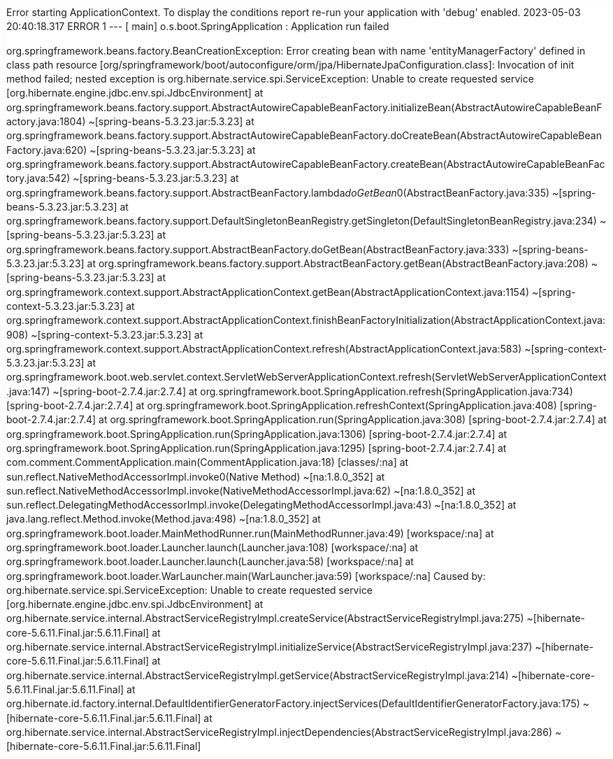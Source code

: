 Error starting ApplicationContext. To display the conditions report re-run your application with 'debug' enabled.
2023-05-03 20:40:18.317 ERROR 1 --- [           main] o.s.boot.SpringApplication               : Application run failed

org.springframework.beans.factory.BeanCreationException: Error creating bean with name 'entityManagerFactory' defined in class path resource [org/springframework/boot/autoconfigure/orm/jpa/HibernateJpaConfiguration.class]: Invocation of init method failed; nested exception is org.hibernate.service.spi.ServiceException: Unable to create requested service [org.hibernate.engine.jdbc.env.spi.JdbcEnvironment]
        at org.springframework.beans.factory.support.AbstractAutowireCapableBeanFactory.initializeBean(AbstractAutowireCapableBeanFactory.java:1804) ~[spring-beans-5.3.23.jar:5.3.23]
        at org.springframework.beans.factory.support.AbstractAutowireCapableBeanFactory.doCreateBean(AbstractAutowireCapableBeanFactory.java:620) ~[spring-beans-5.3.23.jar:5.3.23]
        at org.springframework.beans.factory.support.AbstractAutowireCapableBeanFactory.createBean(AbstractAutowireCapableBeanFactory.java:542) ~[spring-beans-5.3.23.jar:5.3.23]
        at org.springframework.beans.factory.support.AbstractBeanFactory.lambda$doGetBean$0(AbstractBeanFactory.java:335) ~[spring-beans-5.3.23.jar:5.3.23]
        at org.springframework.beans.factory.support.DefaultSingletonBeanRegistry.getSingleton(DefaultSingletonBeanRegistry.java:234) ~[spring-beans-5.3.23.jar:5.3.23]
        at org.springframework.beans.factory.support.AbstractBeanFactory.doGetBean(AbstractBeanFactory.java:333) ~[spring-beans-5.3.23.jar:5.3.23]
        at org.springframework.beans.factory.support.AbstractBeanFactory.getBean(AbstractBeanFactory.java:208) ~[spring-beans-5.3.23.jar:5.3.23]
        at org.springframework.context.support.AbstractApplicationContext.getBean(AbstractApplicationContext.java:1154) ~[spring-context-5.3.23.jar:5.3.23]
        at org.springframework.context.support.AbstractApplicationContext.finishBeanFactoryInitialization(AbstractApplicationContext.java:908) ~[spring-context-5.3.23.jar:5.3.23]
        at org.springframework.context.support.AbstractApplicationContext.refresh(AbstractApplicationContext.java:583) ~[spring-context-5.3.23.jar:5.3.23]
        at org.springframework.boot.web.servlet.context.ServletWebServerApplicationContext.refresh(ServletWebServerApplicationContext.java:147) ~[spring-boot-2.7.4.jar:2.7.4]
        at org.springframework.boot.SpringApplication.refresh(SpringApplication.java:734) [spring-boot-2.7.4.jar:2.7.4]
        at org.springframework.boot.SpringApplication.refreshContext(SpringApplication.java:408) [spring-boot-2.7.4.jar:2.7.4]
        at org.springframework.boot.SpringApplication.run(SpringApplication.java:308) [spring-boot-2.7.4.jar:2.7.4]
        at org.springframework.boot.SpringApplication.run(SpringApplication.java:1306) [spring-boot-2.7.4.jar:2.7.4]
        at org.springframework.boot.SpringApplication.run(SpringApplication.java:1295) [spring-boot-2.7.4.jar:2.7.4]
        at com.comment.CommentApplication.main(CommentApplication.java:18) [classes/:na]
        at sun.reflect.NativeMethodAccessorImpl.invoke0(Native Method) ~[na:1.8.0_352]
        at sun.reflect.NativeMethodAccessorImpl.invoke(NativeMethodAccessorImpl.java:62) ~[na:1.8.0_352]
        at sun.reflect.DelegatingMethodAccessorImpl.invoke(DelegatingMethodAccessorImpl.java:43) ~[na:1.8.0_352]
        at java.lang.reflect.Method.invoke(Method.java:498) ~[na:1.8.0_352]
        at org.springframework.boot.loader.MainMethodRunner.run(MainMethodRunner.java:49) [workspace/:na]
        at org.springframework.boot.loader.Launcher.launch(Launcher.java:108) [workspace/:na]
        at org.springframework.boot.loader.Launcher.launch(Launcher.java:58) [workspace/:na]
        at org.springframework.boot.loader.WarLauncher.main(WarLauncher.java:59) [workspace/:na]
Caused by: org.hibernate.service.spi.ServiceException: Unable to create requested service [org.hibernate.engine.jdbc.env.spi.JdbcEnvironment]
        at org.hibernate.service.internal.AbstractServiceRegistryImpl.createService(AbstractServiceRegistryImpl.java:275) ~[hibernate-core-5.6.11.Final.jar:5.6.11.Final]
        at org.hibernate.service.internal.AbstractServiceRegistryImpl.initializeService(AbstractServiceRegistryImpl.java:237) ~[hibernate-core-5.6.11.Final.jar:5.6.11.Final]
        at org.hibernate.service.internal.AbstractServiceRegistryImpl.getService(AbstractServiceRegistryImpl.java:214) ~[hibernate-core-5.6.11.Final.jar:5.6.11.Final]
        at org.hibernate.id.factory.internal.DefaultIdentifierGeneratorFactory.injectServices(DefaultIdentifierGeneratorFactory.java:175) ~[hibernate-core-5.6.11.Final.jar:5.6.11.Final]
        at org.hibernate.service.internal.AbstractServiceRegistryImpl.injectDependencies(AbstractServiceRegistryImpl.java:286) ~[hibernate-core-5.6.11.Final.jar:5.6.11.Final]